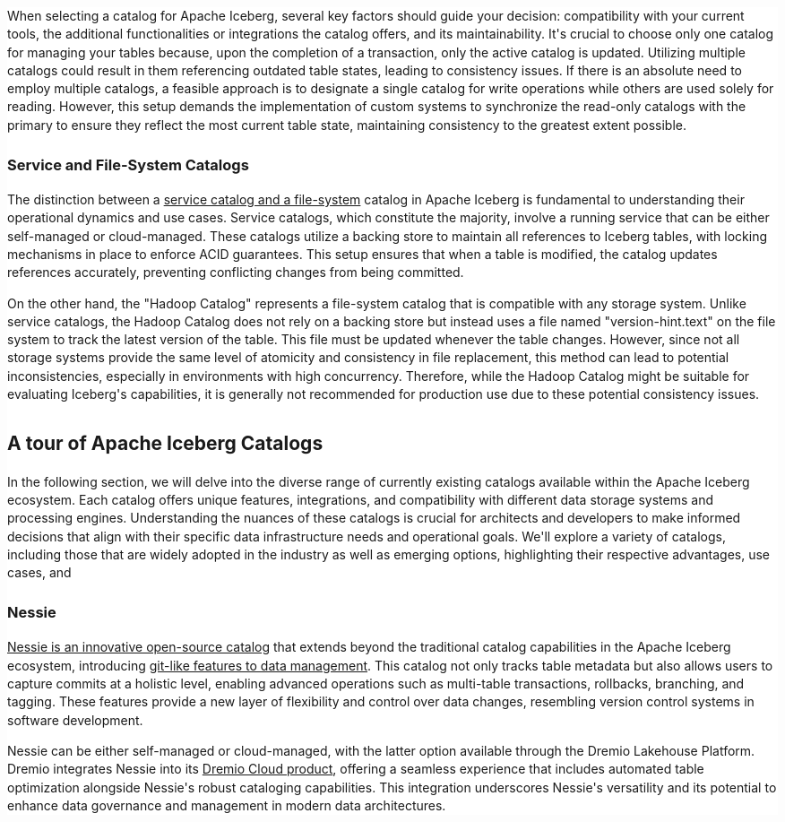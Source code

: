 When selecting a catalog for Apache Iceberg, several key factors should guide your decision: compatibility with your current tools, the additional functionalities or integrations the catalog offers, and its maintainability. It's crucial to choose only one catalog for managing your tables because, upon the completion of a transaction, only the active catalog is updated. Utilizing multiple catalogs could result in them referencing outdated table states, leading to consistency issues. If there is an absolute need to employ multiple catalogs, a feasible approach is to designate a single catalog for write operations while others are used solely for reading. However, this setup demands the implementation of custom systems to synchronize the read-only catalogs with the primary to ensure they reflect the most current table state, maintaining consistency to the greatest extent possible.

### Service and File-System Catalogs

The distinction between a [service catalog and a file-system](https://www.youtube.com/watch?v=4hcfveg1t70) catalog in Apache Iceberg is fundamental to understanding their operational dynamics and use cases. Service catalogs, which constitute the majority, involve a running service that can be either self-managed or cloud-managed. These catalogs utilize a backing store to maintain all references to Iceberg tables, with locking mechanisms in place to enforce ACID guarantees. This setup ensures that when a table is modified, the catalog updates references accurately, preventing conflicting changes from being committed. 

On the other hand, the "Hadoop Catalog" represents a file-system catalog that is compatible with any storage system. Unlike service catalogs, the Hadoop Catalog does not rely on a backing store but instead uses a file named "version-hint.text" on the file system to track the latest version of the table. This file must be updated whenever the table changes. However, since not all storage systems provide the same level of atomicity and consistency in file replacement, this method can lead to potential inconsistencies, especially in environments with high concurrency. Therefore, while the Hadoop Catalog might be suitable for evaluating Iceberg's capabilities, it is generally not recommended for production use due to these potential consistency issues.

## A tour of Apache Iceberg Catalogs

In the following section, we will delve into the diverse range of currently existing catalogs available within the Apache Iceberg ecosystem. Each catalog offers unique features, integrations, and compatibility with different data storage systems and processing engines. Understanding the nuances of these catalogs is crucial for architects and developers to make informed decisions that align with their specific data infrastructure needs and operational goals. We'll explore a variety of catalogs, including those that are widely adopted in the industry as well as emerging options, highlighting their respective advantages, use cases, and

### Nessie

[Nessie is an innovative open-source catalog](https://projectnessie.org/) that extends beyond the traditional catalog capabilities in the Apache Iceberg ecosystem, introducing [git-like features to data management](https://www.dremio.com/blog/what-is-nessie-catalog-versioning-and-git-for-data/). This catalog not only tracks table metadata but also allows users to capture commits at a holistic level, enabling advanced operations such as multi-table transactions, rollbacks, branching, and tagging. These features provide a new layer of flexibility and control over data changes, resembling version control systems in software development. 

Nessie can be either self-managed or cloud-managed, with the latter option available through the Dremio Lakehouse Platform. Dremio integrates Nessie into its [Dremio Cloud product](https://www.dremio.com/blog/managing-data-as-code-with-dremio-arctic-easily-ensure-data-quality-in-your-data-lakehouse/), offering a seamless experience that includes automated table optimization alongside Nessie's robust cataloging capabilities. This integration underscores Nessie's versatility and its potential to enhance data governance and management in modern data architectures.
